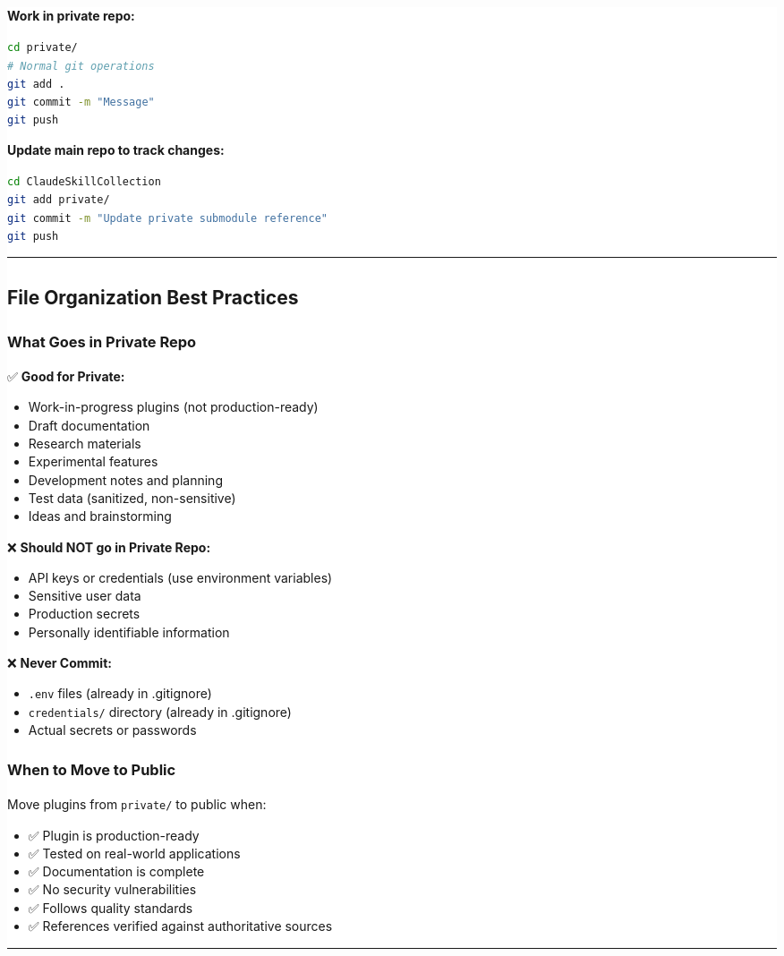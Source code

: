 **Work in private repo:**
```bash
cd private/
# Normal git operations
git add .
git commit -m "Message"
git push
```

**Update main repo to track changes:**
```bash
cd ClaudeSkillCollection
git add private/
git commit -m "Update private submodule reference"
git push
```

---

## File Organization Best Practices

### What Goes in Private Repo

✅ **Good for Private:**
- Work-in-progress plugins (not production-ready)
- Draft documentation
- Research materials
- Experimental features
- Development notes and planning
- Test data (sanitized, non-sensitive)
- Ideas and brainstorming

❌ **Should NOT go in Private Repo:**
- API keys or credentials (use environment variables)
- Sensitive user data
- Production secrets
- Personally identifiable information

❌ **Never Commit:**
- `.env` files (already in .gitignore)
- `credentials/` directory (already in .gitignore)
- Actual secrets or passwords

### When to Move to Public

Move plugins from `private/` to public when:
- ✅ Plugin is production-ready
- ✅ Tested on real-world applications
- ✅ Documentation is complete
- ✅ No security vulnerabilities
- ✅ Follows quality standards
- ✅ References verified against authoritative sources

---
